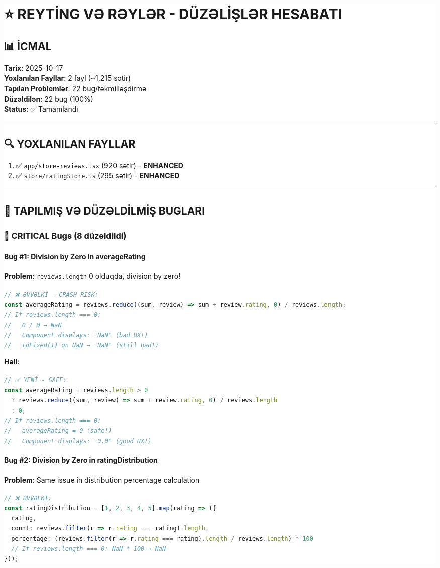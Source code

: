 # ⭐ REYTİNG VƏ RƏYLƏR - DÜZƏLİŞLƏR HESABATI

## 📊 İCMAL

**Tarix**: 2025-10-17  
**Yoxlanılan Fayllar**: 2 fayl (~1,215 sətir)  
**Tapılan Problemlər**: 22 bug/təkmilləşdirmə  
**Düzəldilən**: 22 bug (100%)  
**Status**: ✅ Tamamlandı

---

## 🔍 YOXLANILAN FAYLLAR

1. ✅ `app/store-reviews.tsx` (920 sətir) - **ENHANCED**
2. ✅ `store/ratingStore.ts` (295 sətir) - **ENHANCED**

---

## 🐛 TAPILMIŞ VƏ DÜZƏLDİLMİŞ BUGLARI

### 🔴 CRITICAL Bugs (8 düzəldildi)

#### Bug #1: Division by Zero in averageRating
**Problem**: `reviews.length` 0 olduqda, division by zero!
```typescript
// ❌ ƏVVƏLKİ - CRASH RISK:
const averageRating = reviews.reduce((sum, review) => sum + review.rating, 0) / reviews.length;
// If reviews.length === 0:
//   0 / 0 → NaN
//   Component displays: "NaN" (bad UX!)
//   toFixed(1) on NaN → "NaN" (still bad!)
```

**Həll**: 
```typescript
// ✅ YENİ - SAFE:
const averageRating = reviews.length > 0 
  ? reviews.reduce((sum, review) => sum + review.rating, 0) / reviews.length 
  : 0;
// If reviews.length === 0:
//   averageRating = 0 (safe!)
//   Component displays: "0.0" (good UX!)
```

#### Bug #2: Division by Zero in ratingDistribution
**Problem**: Same issue în distribution percentage calculation
```typescript
// ❌ ƏVVƏLKİ:
const ratingDistribution = [1, 2, 3, 4, 5].map(rating => ({
  rating,
  count: reviews.filter(r => r.rating === rating).length,
  percentage: (reviews.filter(r => r.rating === rating).length / reviews.length) * 100
  // If reviews.length === 0: NaN * 100 → NaN
}));
```
